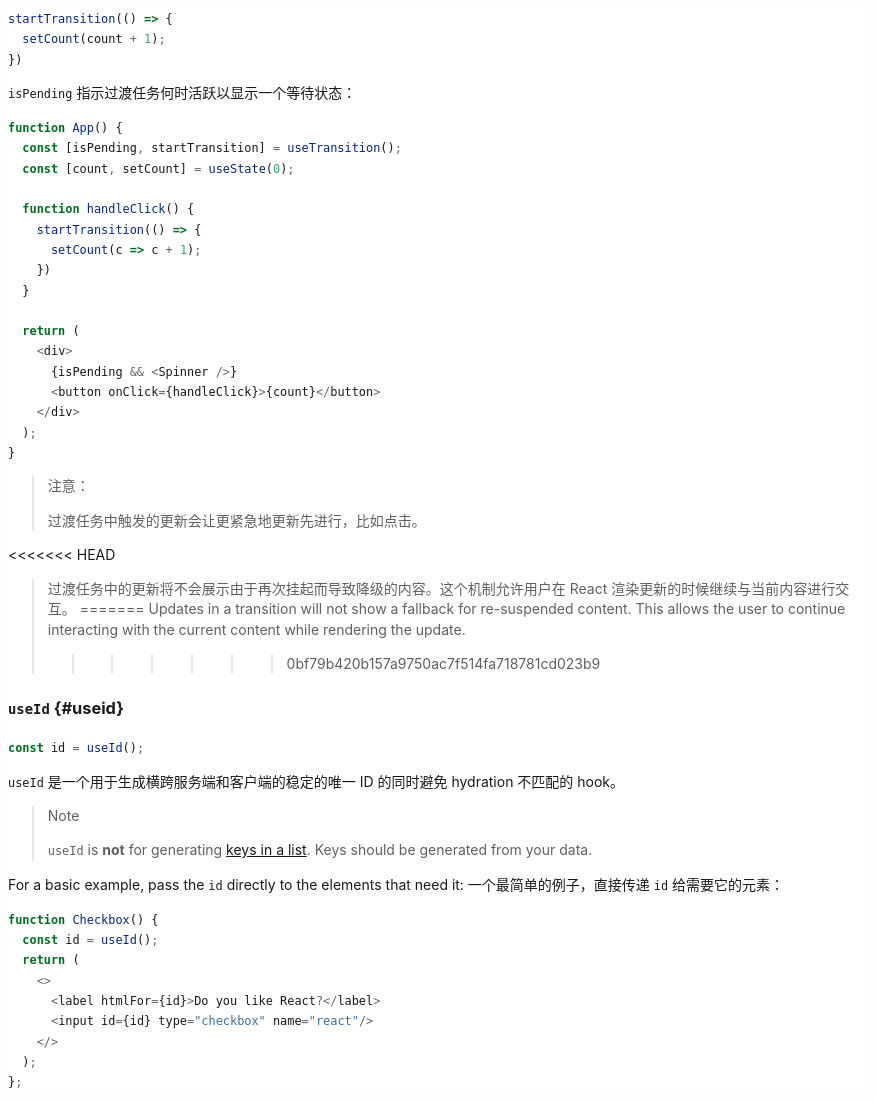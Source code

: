 ```js
startTransition(() => {
  setCount(count + 1);
})
```

`isPending` 指示过渡任务何时活跃以显示一个等待状态：

```js
function App() {
  const [isPending, startTransition] = useTransition();
  const [count, setCount] = useState(0);
  
  function handleClick() {
    startTransition(() => {
      setCount(c => c + 1);
    })
  }

  return (
    <div>
      {isPending && <Spinner />}
      <button onClick={handleClick}>{count}</button>
    </div>
  );
}
```

> 注意：
>
> 过渡任务中触发的更新会让更紧急地更新先进行，比如点击。
>
<<<<<<< HEAD
> 过渡任务中的更新将不会展示由于再次挂起而导致降级的内容。这个机制允许用户在 React 渲染更新的时候继续与当前内容进行交互。
=======
> Updates in a transition will not show a fallback for re-suspended content. This allows the user to continue interacting with the current content while rendering the update.
>>>>>>> 0bf79b420b157a9750ac7f514fa718781cd023b9

### `useId` {#useid}

```js
const id = useId();
```

`useId` 是一个用于生成横跨服务端和客户端的稳定的唯一 ID 的同时避免 hydration 不匹配的 hook。

> Note
>
> `useId` is **not** for generating [keys in a list](/docs/lists-and-keys.html#keys). Keys should be generated from your data.

For a basic example, pass the `id` directly to the elements that need it:
一个最简单的例子，直接传递 `id` 给需要它的元素：

```js
function Checkbox() {
  const id = useId();
  return (
    <>
      <label htmlFor={id}>Do you like React?</label>
      <input id={id} type="checkbox" name="react"/>
    </>
  );
};
```
